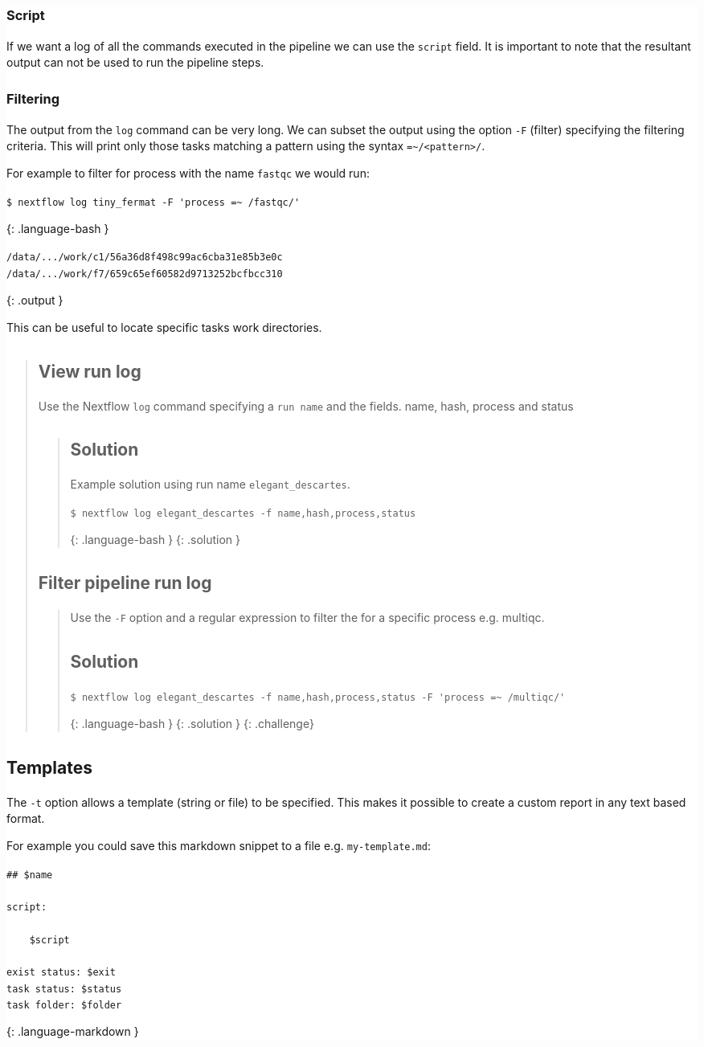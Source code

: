 ### Script

If we want a log of all the commands executed in the pipeline we can use the `script`
field. It is important to note that the resultant output can not be used to run the pipeline steps.

### Filtering

The output from the `log` command can be very long. We can subset the output using the option `-F` (filter) specifying  the filtering criteria.  This will print only those tasks matching a pattern using the syntax `=~/<pattern>/`.

For example to filter for process with the name `fastqc` we would run:

~~~
$ nextflow log tiny_fermat -F 'process =~ /fastqc/'
~~~
{: .language-bash }

~~~
/data/.../work/c1/56a36d8f498c99ac6cba31e85b3e0c
/data/.../work/f7/659c65ef60582d9713252bcfbcc310
~~~
{: .output }

This can be useful to locate specific tasks work directories.

> ## View run log
> Use the Nextflow `log` command specifying a `run name` and the fields.
> name, hash, process and status
> > ## Solution
> > Example solution using run name `elegant_descartes`.
> > ~~~
> > $ nextflow log elegant_descartes -f name,hash,process,status
> > ~~~
> > {: .language-bash }
>  {: .solution }
>  
> ## Filter pipeline run log
> > Use the `-F` option and a regular expression to filter the for a specific process e.g. multiqc.
> > ## Solution
> > ~~~
> > $ nextflow log elegant_descartes -f name,hash,process,status -F 'process =~ /multiqc/'
> > ~~~
> > {: .language-bash }
>  {: .solution }
{: .challenge}

## Templates

The `-t` option allows a template (string or file) to be specified. This makes it possible to create a custom report in any text based format.

For example you could save this markdown snippet to a file e.g. `my-template.md`:

~~~
## $name

script:

    $script

exist status: $exit
task status: $status
task folder: $folder
~~~
{: .language-markdown }
